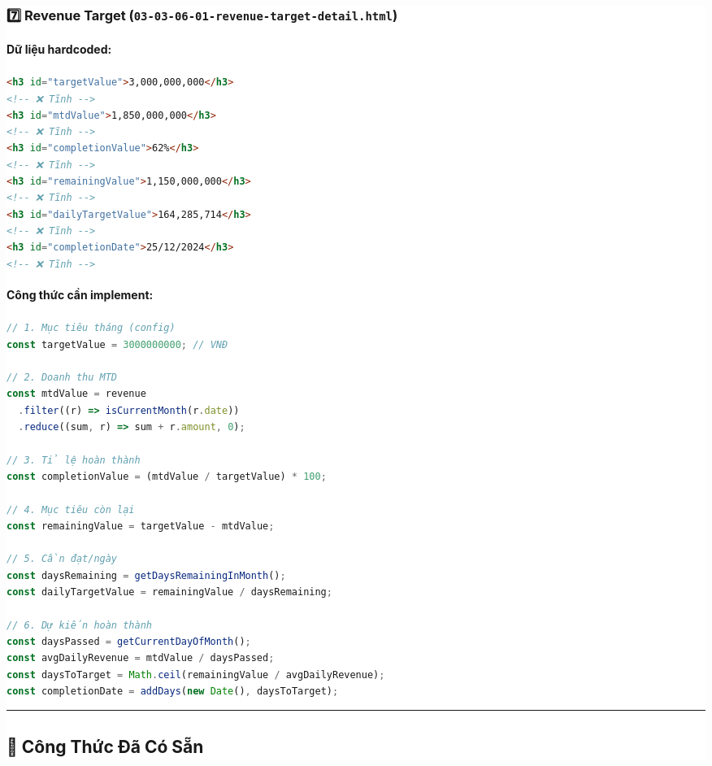 
### 7️⃣ **Revenue Target** (`03-03-06-01-revenue-target-detail.html`)

#### Dữ liệu hardcoded:

```html
<h3 id="targetValue">3,000,000,000</h3>
<!-- ❌ Tĩnh -->
<h3 id="mtdValue">1,850,000,000</h3>
<!-- ❌ Tĩnh -->
<h3 id="completionValue">62%</h3>
<!-- ❌ Tĩnh -->
<h3 id="remainingValue">1,150,000,000</h3>
<!-- ❌ Tĩnh -->
<h3 id="dailyTargetValue">164,285,714</h3>
<!-- ❌ Tĩnh -->
<h3 id="completionDate">25/12/2024</h3>
<!-- ❌ Tĩnh -->
```

#### Công thức cần implement:

```javascript
// 1. Mục tiêu tháng (config)
const targetValue = 3000000000; // VNĐ

// 2. Doanh thu MTD
const mtdValue = revenue
  .filter((r) => isCurrentMonth(r.date))
  .reduce((sum, r) => sum + r.amount, 0);

// 3. Tỉ lệ hoàn thành
const completionValue = (mtdValue / targetValue) * 100;

// 4. Mục tiêu còn lại
const remainingValue = targetValue - mtdValue;

// 5. Cần đạt/ngày
const daysRemaining = getDaysRemainingInMonth();
const dailyTargetValue = remainingValue / daysRemaining;

// 6. Dự kiến hoàn thành
const daysPassed = getCurrentDayOfMonth();
const avgDailyRevenue = mtdValue / daysPassed;
const daysToTarget = Math.ceil(remainingValue / avgDailyRevenue);
const completionDate = addDays(new Date(), daysToTarget);
```

---

## 🔧 Công Thức Đã Có Sẵn

